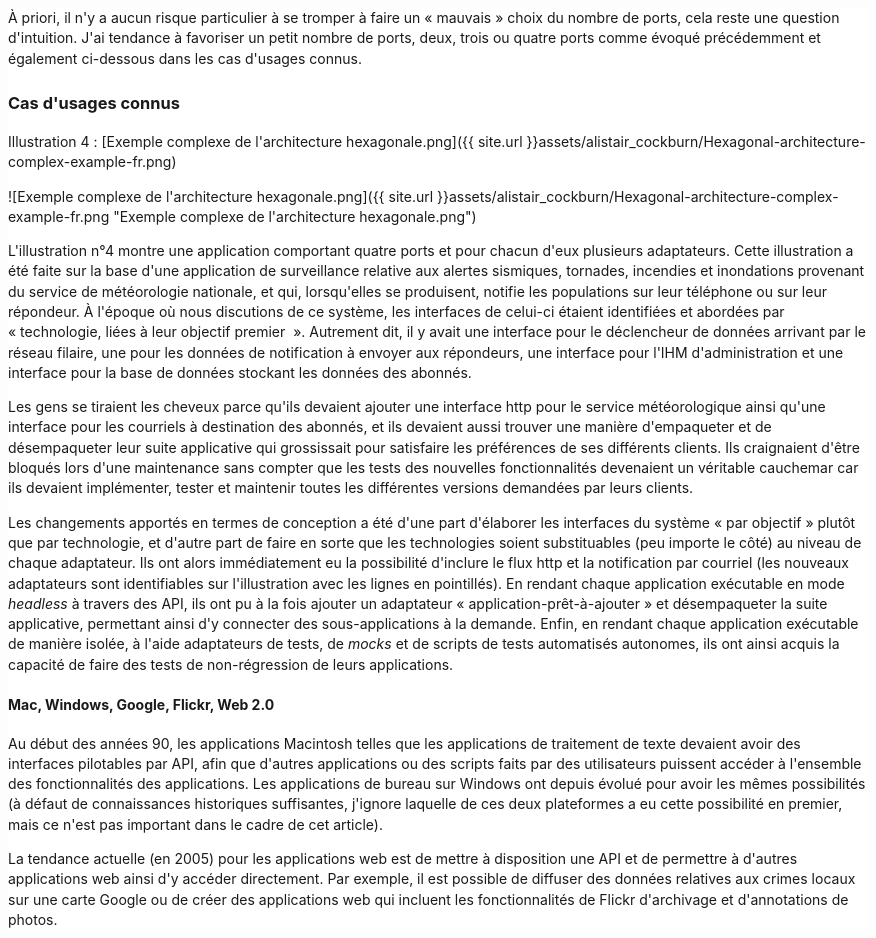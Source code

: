 À priori, il n'y a aucun risque particulier à se tromper à faire un « mauvais » choix du nombre de ports, cela reste une question d'intuition. J'ai tendance à favoriser un petit nombre de ports, deux, trois ou quatre ports comme évoqué précédemment et également ci-dessous dans les cas d'usages connus.

### Cas d'usages connus

Illustration 4 : [Exemple complexe de l'architecture hexagonale.png]({{ site.url }}assets/alistair_cockburn/Hexagonal-architecture-complex-example-fr.png)

![Exemple complexe de l'architecture hexagonale.png]({{ site.url }}assets/alistair_cockburn/Hexagonal-architecture-complex-example-fr.png "Exemple complexe de l'architecture hexagonale.png")

L'illustration n°4 montre une application comportant quatre ports et pour chacun d'eux plusieurs adaptateurs. Cette illustration a été faite sur la base d'une application de surveillance relative aux alertes sismiques, tornades, incendies et inondations provenant du service de météorologie nationale, et qui, lorsqu'elles se produisent, notifie les populations sur leur téléphone ou sur leur répondeur. À l'époque où nous discutions de ce système, les interfaces de celui-ci étaient identifiées et abordées par « technologie, liées à leur objectif premier  ». Autrement dit, il y avait une interface pour le déclencheur de données arrivant par le réseau filaire, une pour les données de notification à envoyer aux répondeurs, une interface pour l'IHM d'administration et une interface pour la base de données stockant les données des abonnés.

Les gens se tiraient les cheveux parce qu'ils devaient ajouter une interface http pour le service météorologique ainsi qu'une interface pour les courriels à destination des abonnés, et ils devaient aussi trouver une manière d'empaqueter et de désempaqueter leur suite applicative qui grossissait pour satisfaire les préférences de ses différents clients. Ils craignaient d'être bloqués lors d'une maintenance sans compter que les tests des nouvelles fonctionnalités devenaient un véritable cauchemar car ils devaient implémenter, tester et maintenir toutes les différentes versions demandées par leurs clients.

Les changements apportés en termes de conception a été d'une part d'élaborer les interfaces du système « par objectif » plutôt que par technologie, et d'autre part de faire en sorte que les technologies soient substituables (peu importe le côté) au niveau de chaque adaptateur. Ils ont alors immédiatement eu la possibilité d'inclure le flux http et la notification par courriel (les nouveaux adaptateurs sont identifiables sur l'illustration avec les lignes en pointillés). En rendant chaque application exécutable en mode _headless_ à travers des API, ils ont pu à la fois ajouter un adaptateur « application-prêt-à-ajouter » et désempaqueter la suite applicative, permettant ainsi d'y connecter des sous-applications à la demande. Enfin, en rendant chaque application exécutable de manière isolée, à l'aide adaptateurs de tests, de _mocks_ et de scripts de tests automatisés autonomes, ils ont ainsi acquis la capacité de faire des tests de non-régression de leurs applications.

#### Mac, Windows, Google, Flickr, Web 2.0

Au début des années 90, les applications Macintosh telles que les applications de traitement de texte devaient avoir des interfaces pilotables par API, afin que d'autres applications ou des scripts faits par des utilisateurs puissent accéder à l'ensemble des fonctionnalités des applications. Les applications de bureau sur Windows ont depuis évolué pour avoir les mêmes possibilités (à défaut de connaissances historiques suffisantes, j'ignore laquelle de ces deux plateformes a eu cette possibilité en premier, mais ce n'est pas important dans le cadre de cet article).

La tendance actuelle (en 2005) pour les applications web est de mettre à disposition une API et de permettre à d'autres applications web ainsi d'y accéder directement. Par exemple, il est possible de diffuser des données relatives aux crimes locaux sur une carte Google ou de créer des applications web qui incluent les fonctionnalités de Flickr d'archivage et d'annotations de photos.
